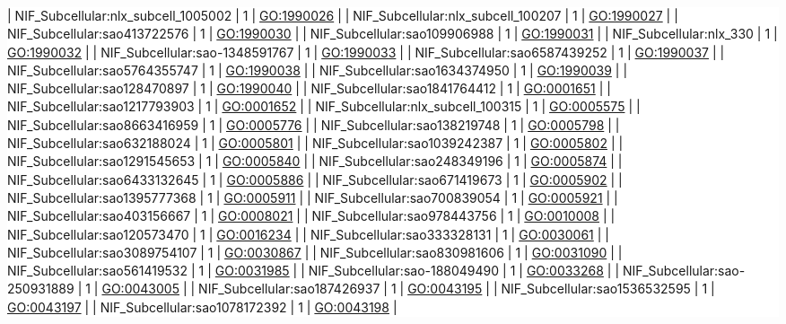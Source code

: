 | NIF_Subcellular:nlx_subcell_1005002  |        1 | [GO:1990026](http://purl.obolibrary.org/obo/GO_1990026)                                                          |
| NIF_Subcellular:nlx_subcell_100207   |        1 | [GO:1990027](http://purl.obolibrary.org/obo/GO_1990027)                                                          |
| NIF_Subcellular:sao413722576         |        1 | [GO:1990030](http://purl.obolibrary.org/obo/GO_1990030)                                                          |
| NIF_Subcellular:sao109906988         |        1 | [GO:1990031](http://purl.obolibrary.org/obo/GO_1990031)                                                          |
| NIF_Subcellular:nlx_330              |        1 | [GO:1990032](http://purl.obolibrary.org/obo/GO_1990032)                                                          |
| NIF_Subcellular:sao-1348591767       |        1 | [GO:1990033](http://purl.obolibrary.org/obo/GO_1990033)                                                          |
| NIF_Subcellular:sao6587439252        |        1 | [GO:1990037](http://purl.obolibrary.org/obo/GO_1990037)                                                          |
| NIF_Subcellular:sao5764355747        |        1 | [GO:1990038](http://purl.obolibrary.org/obo/GO_1990038)                                                          |
| NIF_Subcellular:sao1634374950        |        1 | [GO:1990039](http://purl.obolibrary.org/obo/GO_1990039)                                                          |
| NIF_Subcellular:sao128470897         |        1 | [GO:1990040](http://purl.obolibrary.org/obo/GO_1990040)                                                          |
| NIF_Subcellular:sao1841764412        |        1 | [GO:0001651](http://purl.obolibrary.org/obo/GO_0001651)                                                          |
| NIF_Subcellular:sao1217793903        |        1 | [GO:0001652](http://purl.obolibrary.org/obo/GO_0001652)                                                          |
| NIF_Subcellular:nlx_subcell_100315   |        1 | [GO:0005575](http://purl.obolibrary.org/obo/GO_0005575)                                                          |
| NIF_Subcellular:sao8663416959        |        1 | [GO:0005776](http://purl.obolibrary.org/obo/GO_0005776)                                                          |
| NIF_Subcellular:sao138219748         |        1 | [GO:0005798](http://purl.obolibrary.org/obo/GO_0005798)                                                          |
| NIF_Subcellular:sao632188024         |        1 | [GO:0005801](http://purl.obolibrary.org/obo/GO_0005801)                                                          |
| NIF_Subcellular:sao1039242387        |        1 | [GO:0005802](http://purl.obolibrary.org/obo/GO_0005802)                                                          |
| NIF_Subcellular:sao1291545653        |        1 | [GO:0005840](http://purl.obolibrary.org/obo/GO_0005840)                                                          |
| NIF_Subcellular:sao248349196         |        1 | [GO:0005874](http://purl.obolibrary.org/obo/GO_0005874)                                                          |
| NIF_Subcellular:sao6433132645        |        1 | [GO:0005886](http://purl.obolibrary.org/obo/GO_0005886)                                                          |
| NIF_Subcellular:sao671419673         |        1 | [GO:0005902](http://purl.obolibrary.org/obo/GO_0005902)                                                          |
| NIF_Subcellular:sao1395777368        |        1 | [GO:0005911](http://purl.obolibrary.org/obo/GO_0005911)                                                          |
| NIF_Subcellular:sao700839054         |        1 | [GO:0005921](http://purl.obolibrary.org/obo/GO_0005921)                                                          |
| NIF_Subcellular:sao403156667         |        1 | [GO:0008021](http://purl.obolibrary.org/obo/GO_0008021)                                                          |
| NIF_Subcellular:sao978443756         |        1 | [GO:0010008](http://purl.obolibrary.org/obo/GO_0010008)                                                          |
| NIF_Subcellular:sao120573470         |        1 | [GO:0016234](http://purl.obolibrary.org/obo/GO_0016234)                                                          |
| NIF_Subcellular:sao333328131         |        1 | [GO:0030061](http://purl.obolibrary.org/obo/GO_0030061)                                                          |
| NIF_Subcellular:sao3089754107        |        1 | [GO:0030867](http://purl.obolibrary.org/obo/GO_0030867)                                                          |
| NIF_Subcellular:sao830981606         |        1 | [GO:0031090](http://purl.obolibrary.org/obo/GO_0031090)                                                          |
| NIF_Subcellular:sao561419532         |        1 | [GO:0031985](http://purl.obolibrary.org/obo/GO_0031985)                                                          |
| NIF_Subcellular:sao-188049490        |        1 | [GO:0033268](http://purl.obolibrary.org/obo/GO_0033268)                                                          |
| NIF_Subcellular:sao-250931889        |        1 | [GO:0043005](http://purl.obolibrary.org/obo/GO_0043005)                                                          |
| NIF_Subcellular:sao187426937         |        1 | [GO:0043195](http://purl.obolibrary.org/obo/GO_0043195)                                                          |
| NIF_Subcellular:sao1536532595        |        1 | [GO:0043197](http://purl.obolibrary.org/obo/GO_0043197)                                                          |
| NIF_Subcellular:sao1078172392        |        1 | [GO:0043198](http://purl.obolibrary.org/obo/GO_0043198)                                                          |